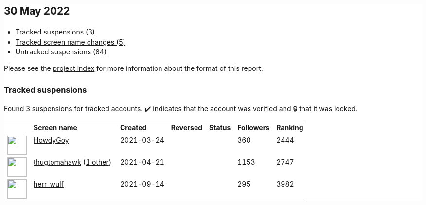 ## 30 May 2022

* [Tracked suspensions (3)](#tracked-suspensions)
* [Tracked screen name changes (5)](#tracked-screen-name-changes)
* [Untracked suspensions (84)](#untracked-suspensions)

Please see the [project index](https://github.com/travisbrown/twitter-watch) for more information about the format of this report.

### Tracked suspensions

Found 3 suspensions for tracked accounts.
  ✔️ indicates that the account was verified and 🔒 that it was locked.

<table>
    <tr>
        <th></th>
        <th align="left">Screen name</th>
        <th align="left">Created</th>
        <th align="left">Reversed</th>
        <th align="left">Status</th>
        <th align="left">Followers</th>
        <th align="left">Ranking</th></tr>
    </tr>
        <tr>
            <td><a href="https://twitter.com/intent/user?user_id=1374684319399174144">
                <img src="https://pbs.twimg.com/profile_images/1395122322617602049/p5qDSb85_normal.jpg" width="40px" height="40px" align="center"/></a>
            </td>
            <td>
                <a href="https://twitter.com/HowdyGoy">HowdyGoy</a></td>
            <td>2021-03-24</td>
            <td></td>
            <td align="center"></td>
            <td>360</td>
            <td>2444</td>
        </tr>
        <tr>
            <td><a href="https://twitter.com/intent/user?user_id=1384926981599350788">
                <img src="https://pbs.twimg.com/profile_images/1520261183059619844/fM5RY5G__normal.jpg" width="40px" height="40px" align="center"/></a>
            </td>
            <td>
                <a href="https://twitter.com/thugtomahawk">thugtomahawk</a>&nbsp;(<a href="https://api.memory.lol/v1/tw/id/1384926981599350788">1 other</a>)&nbsp;</td>
            <td>2021-04-21</td>
            <td></td>
            <td align="center"></td>
            <td>1153</td>
            <td>2747</td>
        </tr>
        <tr>
            <td><a href="https://twitter.com/intent/user?user_id=1437795753385209861">
                <img src="https://pbs.twimg.com/profile_images/1437796765504258049/QcqNkwsN_normal.jpg" width="40px" height="40px" align="center"/></a>
            </td>
            <td>
                <a href="https://twitter.com/herr_wulf">herr_wulf</a></td>
            <td>2021-09-14</td>
            <td></td>
            <td align="center"></td>
            <td>295</td>
            <td>3982</td>
        </tr></table>
